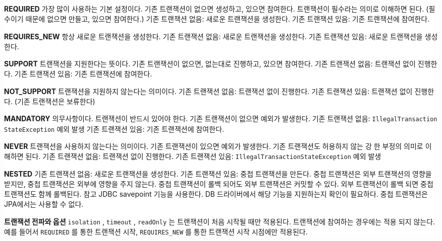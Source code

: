 **REQUIRED**
가장 많이 사용하는 기본 설정이다. 기존 트랜잭션이 없으면 생성하고, 있으면 참여한다. 트랜잭션이 필수라는 의미로 이해하면 된다. (필수이기 때문에 없으면 만들고, 있으면 참여한다.)
기존 트랜잭션 없음: 새로운 트랜잭션을 생성한다. 기존 트랜잭션 있음: 기존 트랜잭션에 참여한다.

**REQUIRES_NEW**
항상 새로운 트랜잭션을 생성한다.
기존 트랜잭션 없음: 새로운 트랜잭션을 생성한다. 기존 트랜잭션 있음: 새로운 트랜잭션을 생성한다.

**SUPPORT**
트랜잭션을 지원한다는 뜻이다. 기존 트랜잭션이 없으면, 없는대로 진행하고, 있으면 참여한다.
기존 트랜잭션 없음: 트랜잭션 없이 진행한다. 기존 트랜잭션 있음: 기존 트랜잭션에 참여한다.
       
**NOT_SUPPORT**
트랜잭션을 지원하지 않는다는 의미이다.
기존 트랜잭션 없음: 트랜잭션 없이 진행한다.
기존 트랜잭션 있음: 트랜잭션 없이 진행한다. (기존 트랜잭션은 보류한다)

**MANDATORY**
의무사항이다. 트랜잭션이 반드시 있어야 한다. 기존 트랜잭션이 없으면 예외가 발생한다.
기존 트랜잭션 없음: `IllegalTransactionStateException` 예외 발생 기존 트랜잭션 있음: 기존 트랜잭션에 참여한다.

**NEVER**
트랜잭션을 사용하지 않는다는 의미이다. 기존 트랜잭션이 있으면 예외가 발생한다. 기존 트랜잭션도 허용하지 않는 강 한 부정의 의미로 이해하면 된다.
기존 트랜잭션 없음: 트랜잭션 없이 진행한다.
기존 트랜잭션 있음: `IllegalTransactionStateException` 예외 발생

**NESTED**
기존 트랜잭션 없음: 새로운 트랜잭션을 생성한다.
기존 트랜잭션 있음: 중첩 트랜잭션을 만든다.
중첩 트랜잭션은 외부 트랜잭션의 영향을 받지만, 중첩 트랜잭션은 외부에 영향을 주지 않는다. 중첩 트랜잭션이 롤백 되어도 외부 트랜잭션은 커밋할 수 있다.
외부 트랜잭션이 롤백 되면 중첩 트랜잭션도 함께 롤백된다.
참고
JDBC savepoint 기능을 사용한다. DB 드라이버에서 해당 기능을 지원하는지 확인이 필요하다. 중첩 트랜잭션은 JPA에서는 사용할 수 없다.

**트랜잭션 전파와 옵션**
`isolation` , `timeout` , `readOnly` 는 트랜잭션이 처음 시작될 때만 적용된다. 트랜잭션에 참여하는 경우에는 적용
되지 않는다.
예를 들어서 `REQUIRED` 를 통한 트랜잭션 시작, `REQUIRES_NEW` 를 통한 트랜잭션 시작 시점에만 적용된다.

